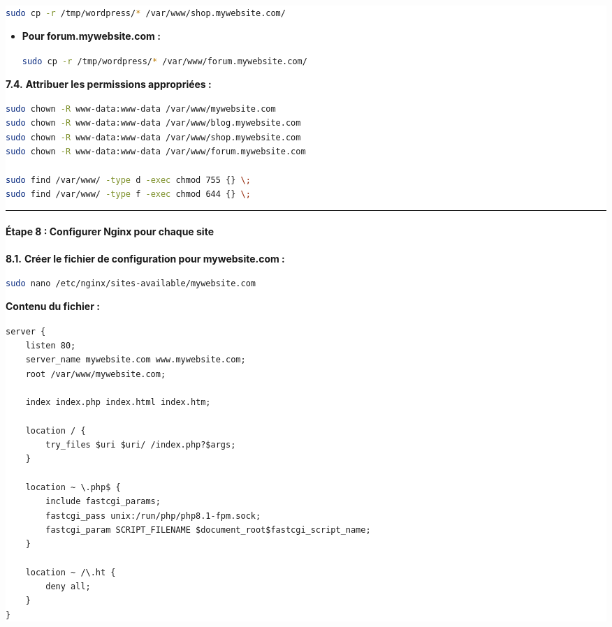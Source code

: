   ```bash
  sudo cp -r /tmp/wordpress/* /var/www/shop.mywebsite.com/
  ```

- **Pour forum.mywebsite.com :**

  ```bash
  sudo cp -r /tmp/wordpress/* /var/www/forum.mywebsite.com/
  ```

**7.4.** **Attribuer les permissions appropriées :**

```bash
sudo chown -R www-data:www-data /var/www/mywebsite.com
sudo chown -R www-data:www-data /var/www/blog.mywebsite.com
sudo chown -R www-data:www-data /var/www/shop.mywebsite.com
sudo chown -R www-data:www-data /var/www/forum.mywebsite.com

sudo find /var/www/ -type d -exec chmod 755 {} \;
sudo find /var/www/ -type f -exec chmod 644 {} \;
```

---

#### **Étape 8 : Configurer Nginx pour chaque site**

**8.1.** **Créer le fichier de configuration pour mywebsite.com :**

```bash
sudo nano /etc/nginx/sites-available/mywebsite.com
```

**Contenu du fichier :**

```nginx
server {
    listen 80;
    server_name mywebsite.com www.mywebsite.com;
    root /var/www/mywebsite.com;

    index index.php index.html index.htm;

    location / {
        try_files $uri $uri/ /index.php?$args;
    }

    location ~ \.php$ {
        include fastcgi_params;
        fastcgi_pass unix:/run/php/php8.1-fpm.sock;
        fastcgi_param SCRIPT_FILENAME $document_root$fastcgi_script_name;
    }

    location ~ /\.ht {
        deny all;
    }
}
```

